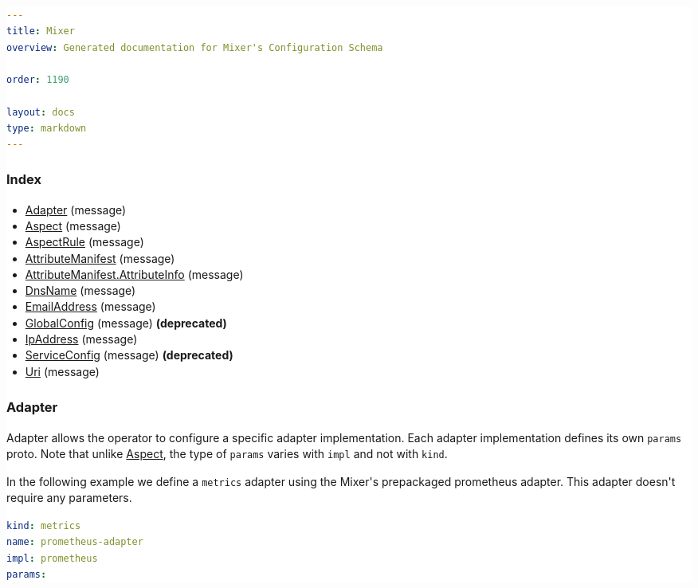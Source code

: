 ```yaml
---
title: Mixer
overview: Generated documentation for Mixer's Configuration Schema

order: 1190

layout: docs
type: markdown
---
```



<a name="rpcIstio.mixer.v1.configIndex"></a>
### Index

* [Adapter](#istio.mixer.v1.config.Adapter)
(message)
* [Aspect](#istio.mixer.v1.config.Aspect)
(message)
* [AspectRule](#istio.mixer.v1.config.AspectRule)
(message)
* [AttributeManifest](#istio.mixer.v1.config.AttributeManifest)
(message)
* [AttributeManifest.AttributeInfo](#istio.mixer.v1.config.AttributeManifest.AttributeInfo)
(message)
* [DnsName](#istio.mixer.v1.config.DnsName)
(message)
* [EmailAddress](#istio.mixer.v1.config.EmailAddress)
(message)
* [GlobalConfig](#istio.mixer.v1.config.GlobalConfig)
(message)
<b>(deprecated)</b>
* [IpAddress](#istio.mixer.v1.config.IpAddress)
(message)
* [ServiceConfig](#istio.mixer.v1.config.ServiceConfig)
(message)
<b>(deprecated)</b>
* [Uri](#istio.mixer.v1.config.Uri)
(message)

<a name="istio.mixer.v1.config.Adapter"></a>
### Adapter
Adapter allows the operator to configure a specific adapter implementation.
Each adapter implementation defines its own `params` proto. Note that unlike
[Aspect](#istio.mixer.v1.config.Aspect), the type of `params` varies with `impl`
and not with `kind`.

In the following example we define a `metrics` adapter using the Mixer's prepackaged
prometheus adapter. This adapter doesn't require any parameters.


```yaml
kind: metrics
name: prometheus-adapter
impl: prometheus
params:
```
